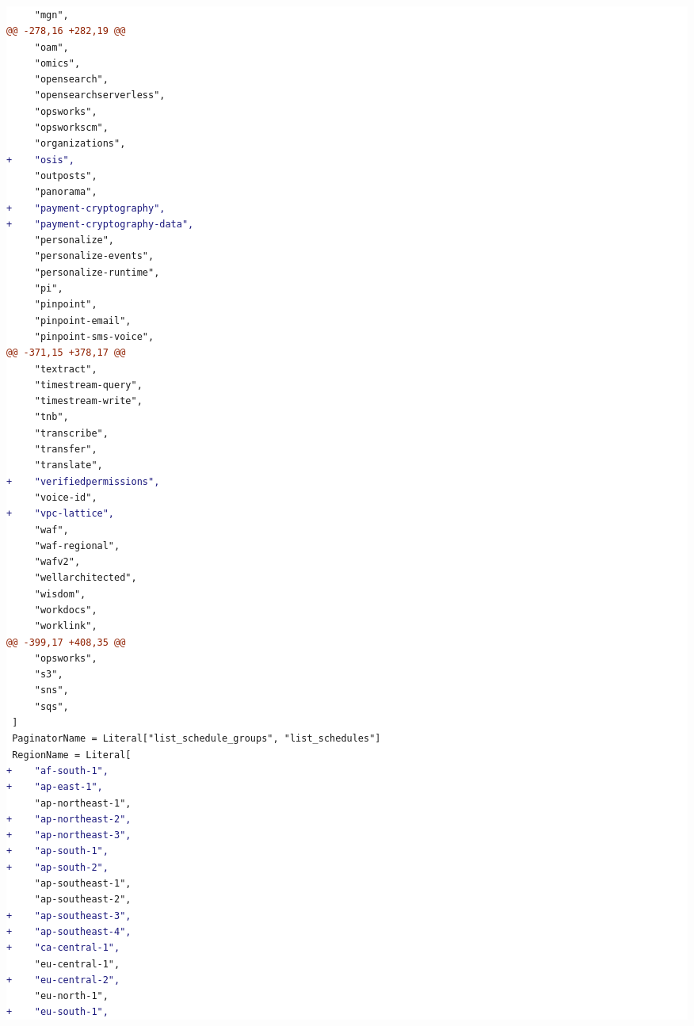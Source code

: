 ```diff
     "mgn",
@@ -278,16 +282,19 @@
     "oam",
     "omics",
     "opensearch",
     "opensearchserverless",
     "opsworks",
     "opsworkscm",
     "organizations",
+    "osis",
     "outposts",
     "panorama",
+    "payment-cryptography",
+    "payment-cryptography-data",
     "personalize",
     "personalize-events",
     "personalize-runtime",
     "pi",
     "pinpoint",
     "pinpoint-email",
     "pinpoint-sms-voice",
@@ -371,15 +378,17 @@
     "textract",
     "timestream-query",
     "timestream-write",
     "tnb",
     "transcribe",
     "transfer",
     "translate",
+    "verifiedpermissions",
     "voice-id",
+    "vpc-lattice",
     "waf",
     "waf-regional",
     "wafv2",
     "wellarchitected",
     "wisdom",
     "workdocs",
     "worklink",
@@ -399,17 +408,35 @@
     "opsworks",
     "s3",
     "sns",
     "sqs",
 ]
 PaginatorName = Literal["list_schedule_groups", "list_schedules"]
 RegionName = Literal[
+    "af-south-1",
+    "ap-east-1",
     "ap-northeast-1",
+    "ap-northeast-2",
+    "ap-northeast-3",
+    "ap-south-1",
+    "ap-south-2",
     "ap-southeast-1",
     "ap-southeast-2",
+    "ap-southeast-3",
+    "ap-southeast-4",
+    "ca-central-1",
     "eu-central-1",
+    "eu-central-2",
     "eu-north-1",
+    "eu-south-1",
```